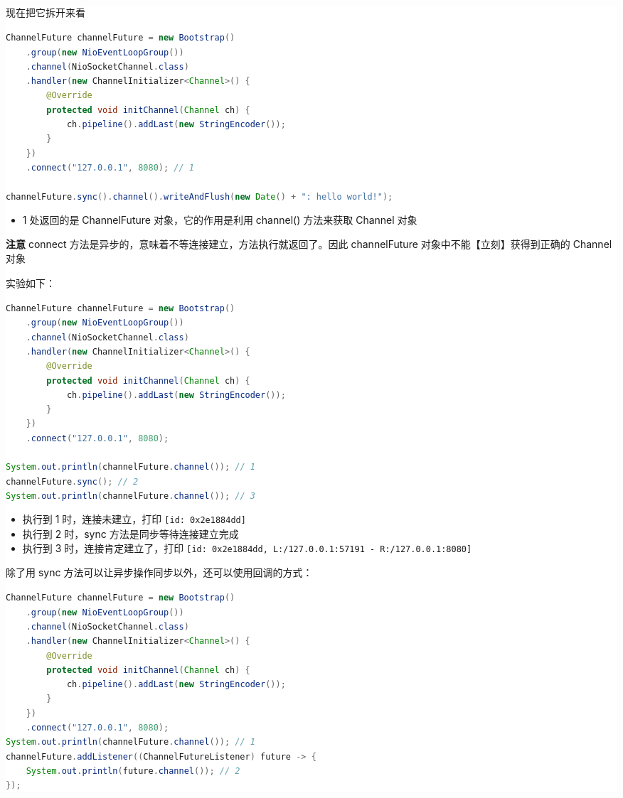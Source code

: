 现在把它拆开来看

```java
ChannelFuture channelFuture = new Bootstrap()
    .group(new NioEventLoopGroup())
    .channel(NioSocketChannel.class)
    .handler(new ChannelInitializer<Channel>() {
        @Override
        protected void initChannel(Channel ch) {
            ch.pipeline().addLast(new StringEncoder());
        }
    })
    .connect("127.0.0.1", 8080); // 1

channelFuture.sync().channel().writeAndFlush(new Date() + ": hello world!");
```

* 1 处返回的是 ChannelFuture 对象，它的作用是利用 channel() 方法来获取 Channel 对象

**注意** connect 方法是异步的，意味着不等连接建立，方法执行就返回了。因此 channelFuture 对象中不能【立刻】获得到正确的 Channel 对象

实验如下：

```java
ChannelFuture channelFuture = new Bootstrap()
    .group(new NioEventLoopGroup())
    .channel(NioSocketChannel.class)
    .handler(new ChannelInitializer<Channel>() {
        @Override
        protected void initChannel(Channel ch) {
            ch.pipeline().addLast(new StringEncoder());
        }
    })
    .connect("127.0.0.1", 8080);

System.out.println(channelFuture.channel()); // 1
channelFuture.sync(); // 2
System.out.println(channelFuture.channel()); // 3
```

* 执行到 1 时，连接未建立，打印 `[id: 0x2e1884dd]`
* 执行到 2 时，sync 方法是同步等待连接建立完成
* 执行到 3 时，连接肯定建立了，打印 `[id: 0x2e1884dd, L:/127.0.0.1:57191 - R:/127.0.0.1:8080]`

除了用 sync 方法可以让异步操作同步以外，还可以使用回调的方式：

```java
ChannelFuture channelFuture = new Bootstrap()
    .group(new NioEventLoopGroup())
    .channel(NioSocketChannel.class)
    .handler(new ChannelInitializer<Channel>() {
        @Override
        protected void initChannel(Channel ch) {
            ch.pipeline().addLast(new StringEncoder());
        }
    })
    .connect("127.0.0.1", 8080);
System.out.println(channelFuture.channel()); // 1
channelFuture.addListener((ChannelFutureListener) future -> {
    System.out.println(future.channel()); // 2
});
```

